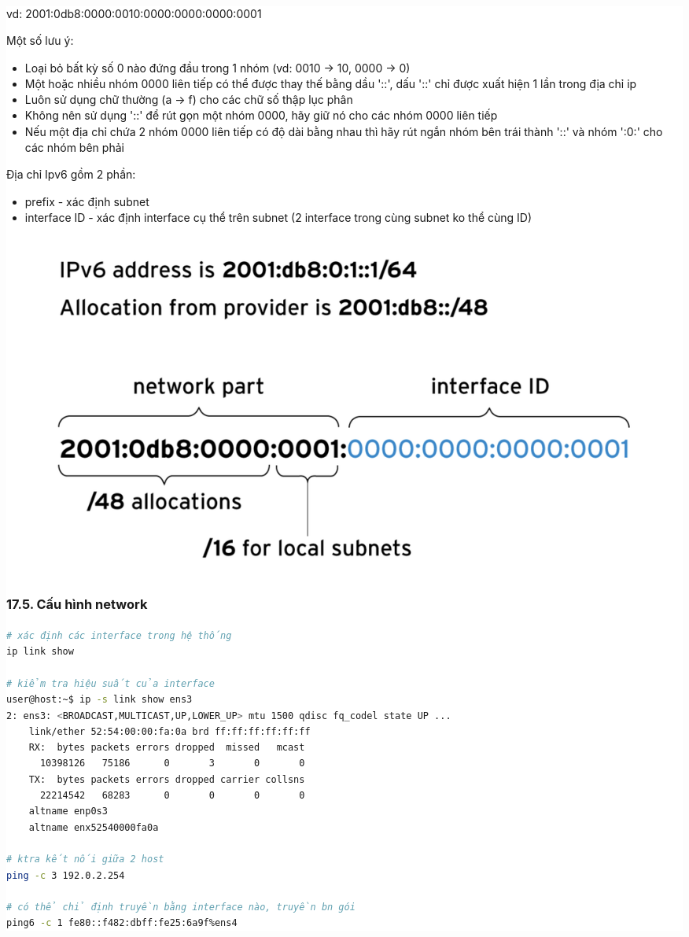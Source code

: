 vd: 2001:0db8:0000:0010:0000:0000:0000:0001

Một số lưu ý:
- Loại bỏ bất kỳ số 0 nào đứng đầu trong 1 nhóm (vd: 0010 -> 10, 0000 -> 0)
- Một hoặc nhiều nhóm 0000 liên tiếp có thể được thay thế bằng dầu '::', dấu '::' chỉ được xuất hiện 1 lần trong địa chỉ ip
- Luôn sử dụng chữ thường (a -> f) cho các chữ số thập lục phân
- Không nên sử dụng '::' để rút gọn một nhóm 0000, hãy giữ nó cho các nhóm 0000 liên tiếp
- Nếu một địa chỉ chứa 2 nhóm 0000 liên tiếp có độ dài bằng nhau thì hãy rút ngắn nhóm bên trái thành '::' và nhóm ':0:' cho các nhóm bên phải

Địa chỉ Ipv6 gồm 2 phần:
- prefix - xác định subnet
- interface ID - xác định interface cụ thể trên subnet (2 interface trong cùng subnet ko thể cùng ID)

![ipv6](pic/Ipv6.png)

### 17.5. Cấu hình network

```bash
# xác định các interface trong hệ thống
ip link show

# kiểm tra hiệu suất của interface
user@host:~$ ip -s link show ens3
2: ens3: <BROADCAST,MULTICAST,UP,LOWER_UP> mtu 1500 qdisc fq_codel state UP ...
    link/ether 52:54:00:00:fa:0a brd ff:ff:ff:ff:ff:ff
    RX:  bytes packets errors dropped  missed   mcast
      10398126   75186      0       3       0       0
    TX:  bytes packets errors dropped carrier collsns
      22214542   68283      0       0       0       0
    altname enp0s3
    altname enx52540000fa0a

# ktra kết nối giữa 2 host
ping -c 3 192.0.2.254

# có thể chỉ định truyền bằng interface nào, truyền bn gói
ping6 -c 1 fe80::f482:dbff:fe25:6a9f%ens4
```
